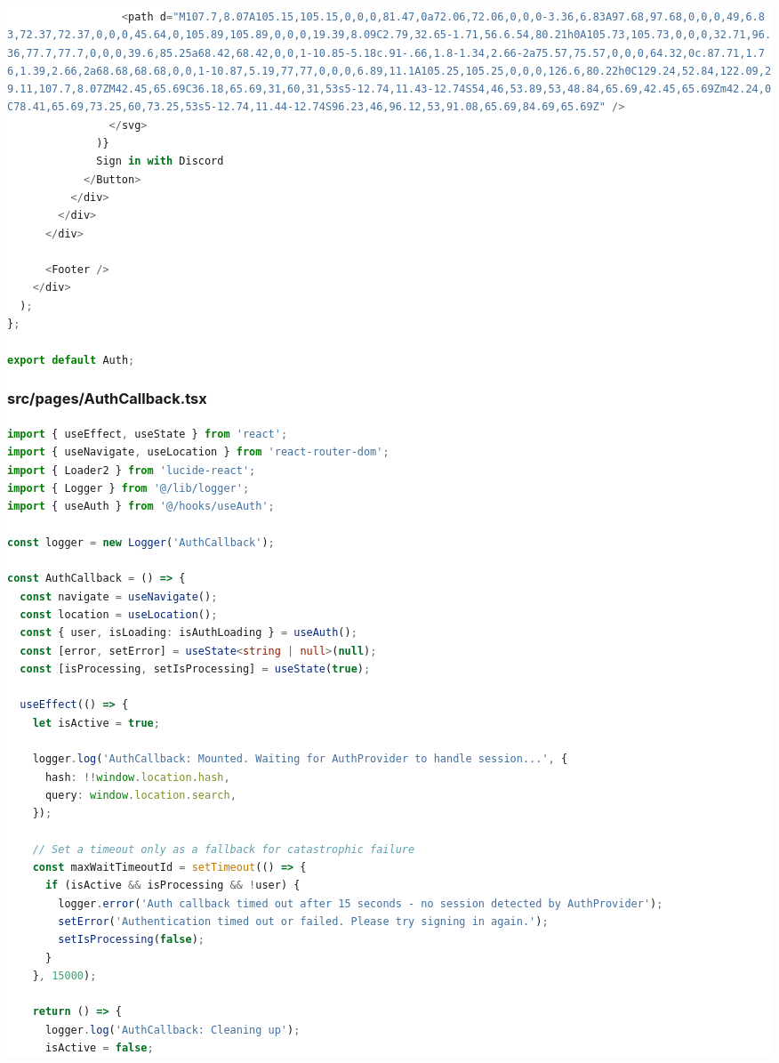 ```typescript
                  <path d="M107.7,8.07A105.15,105.15,0,0,0,81.47,0a72.06,72.06,0,0,0-3.36,6.83A97.68,97.68,0,0,0,49,6.83,72.37,72.37,0,0,0,45.64,0,105.89,105.89,0,0,0,19.39,8.09C2.79,32.65-1.71,56.6.54,80.21h0A105.73,105.73,0,0,0,32.71,96.36,77.7,77.7,0,0,0,39.6,85.25a68.42,68.42,0,0,1-10.85-5.18c.91-.66,1.8-1.34,2.66-2a75.57,75.57,0,0,0,64.32,0c.87.71,1.76,1.39,2.66,2a68.68,68.68,0,0,1-10.87,5.19,77,77,0,0,0,6.89,11.1A105.25,105.25,0,0,0,126.6,80.22h0C129.24,52.84,122.09,29.11,107.7,8.07ZM42.45,65.69C36.18,65.69,31,60,31,53s5-12.74,11.43-12.74S54,46,53.89,53,48.84,65.69,42.45,65.69Zm42.24,0C78.41,65.69,73.25,60,73.25,53s5-12.74,11.44-12.74S96.23,46,96.12,53,91.08,65.69,84.69,65.69Z" />
                </svg>
              )}
              Sign in with Discord
            </Button>
          </div>
        </div>
      </div>
      
      <Footer />
    </div>
  );
};

export default Auth;

```

### src/pages/AuthCallback.tsx

```typescript
import { useEffect, useState } from 'react';
import { useNavigate, useLocation } from 'react-router-dom';
import { Loader2 } from 'lucide-react';
import { Logger } from '@/lib/logger';
import { useAuth } from '@/hooks/useAuth';

const logger = new Logger('AuthCallback');

const AuthCallback = () => {
  const navigate = useNavigate();
  const location = useLocation();
  const { user, isLoading: isAuthLoading } = useAuth();
  const [error, setError] = useState<string | null>(null);
  const [isProcessing, setIsProcessing] = useState(true);
  
  useEffect(() => {
    let isActive = true;
    
    logger.log('AuthCallback: Mounted. Waiting for AuthProvider to handle session...', {
      hash: !!window.location.hash,
      query: window.location.search,
    });
    
    // Set a timeout only as a fallback for catastrophic failure
    const maxWaitTimeoutId = setTimeout(() => {
      if (isActive && isProcessing && !user) {
        logger.error('Auth callback timed out after 15 seconds - no session detected by AuthProvider');
        setError('Authentication timed out or failed. Please try signing in again.');
        setIsProcessing(false);
      }
    }, 15000); 
    
    return () => {
      logger.log('AuthCallback: Cleaning up');
      isActive = false;
```